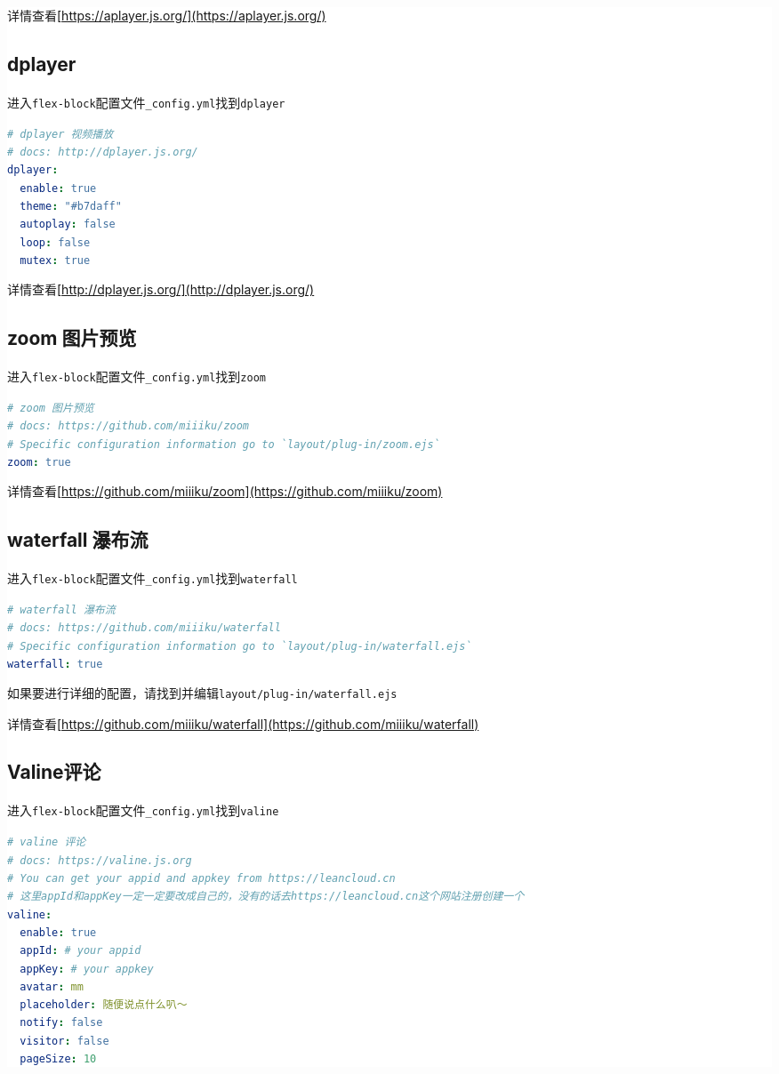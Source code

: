 详情查看[https://aplayer.js.org/](https://aplayer.js.org/)

## dplayer

进入`flex-block`配置文件`_config.yml`找到`dplayer`

``` yml
# dplayer 视频播放
# docs: http://dplayer.js.org/
dplayer:
  enable: true
  theme: "#b7daff"
  autoplay: false
  loop: false
  mutex: true
```

详情查看[http://dplayer.js.org/](http://dplayer.js.org/)

## zoom 图片预览

进入`flex-block`配置文件`_config.yml`找到`zoom`

``` yml
# zoom 图片预览
# docs: https://github.com/miiiku/zoom
# Specific configuration information go to `layout/plug-in/zoom.ejs`
zoom: true
```

详情查看[https://github.com/miiiku/zoom](https://github.com/miiiku/zoom)

## waterfall 瀑布流

进入`flex-block`配置文件`_config.yml`找到`waterfall`

``` yml
# waterfall 瀑布流
# docs: https://github.com/miiiku/waterfall
# Specific configuration information go to `layout/plug-in/waterfall.ejs`
waterfall: true
```

如果要进行详细的配置，请找到并编辑`layout/plug-in/waterfall.ejs`


详情查看[https://github.com/miiiku/waterfall](https://github.com/miiiku/waterfall)

## Valine评论

进入`flex-block`配置文件`_config.yml`找到`valine`

``` yml
# valine 评论
# docs: https://valine.js.org
# You can get your appid and appkey from https://leancloud.cn
# 这里appId和appKey一定一定要改成自己的，没有的话去https://leancloud.cn这个网站注册创建一个
valine:
  enable: true
  appId: # your appid
  appKey: # your appkey
  avatar: mm
  placeholder: 随便说点什么叭～
  notify: false
  visitor: false
  pageSize: 10
```
